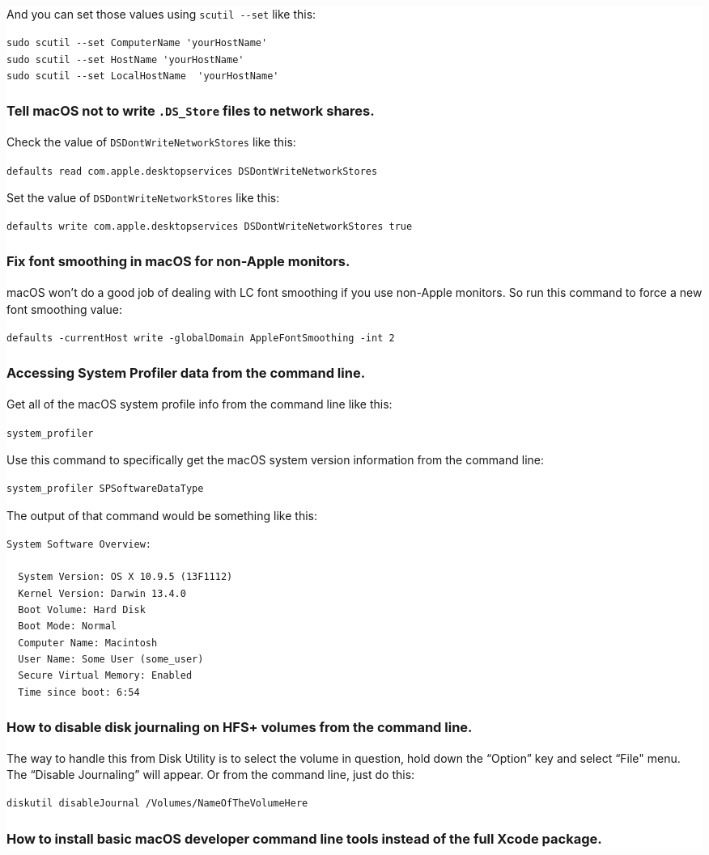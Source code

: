 And you can set those values using `scutil --set` like this:

    sudo scutil --set ComputerName 'yourHostName'
    sudo scutil --set HostName 'yourHostName'
    sudo scutil --set LocalHostName  'yourHostName'

### Tell macOS not to write `.DS_Store` files to network shares.

Check the value of `DSDontWriteNetworkStores` like this:

    defaults read com.apple.desktopservices DSDontWriteNetworkStores

Set the value of `DSDontWriteNetworkStores` like this:

    defaults write com.apple.desktopservices DSDontWriteNetworkStores true

### Fix font smoothing in macOS for non-Apple monitors.

macOS won’t do a good job of dealing with LC font smoothing if you use non-Apple monitors. So run this command to force a new font smoothing value:

    defaults -currentHost write -globalDomain AppleFontSmoothing -int 2

### Accessing System Profiler data from the command line.

Get all of the macOS system profile info from the command line like this:

    system_profiler

Use this command to specifically get the macOS system version information from the command line:

    system_profiler SPSoftwareDataType

The output of that command would be something like this:

	System Software Overview:
	
	  System Version: OS X 10.9.5 (13F1112)
	  Kernel Version: Darwin 13.4.0
	  Boot Volume: Hard Disk
	  Boot Mode: Normal
	  Computer Name: Macintosh
	  User Name: Some User (some_user)
	  Secure Virtual Memory: Enabled
	  Time since boot: 6:54

### How to disable disk journaling on HFS+ volumes from the command line.

The way to handle this from Disk Utility is to select the volume in question, hold down the “Option” key and select “File" menu. The “Disable Journaling” will appear. Or from the command line, just do this:

    diskutil disableJournal /Volumes/NameOfTheVolumeHere

### How to install basic macOS developer command line tools instead of the full Xcode package.
